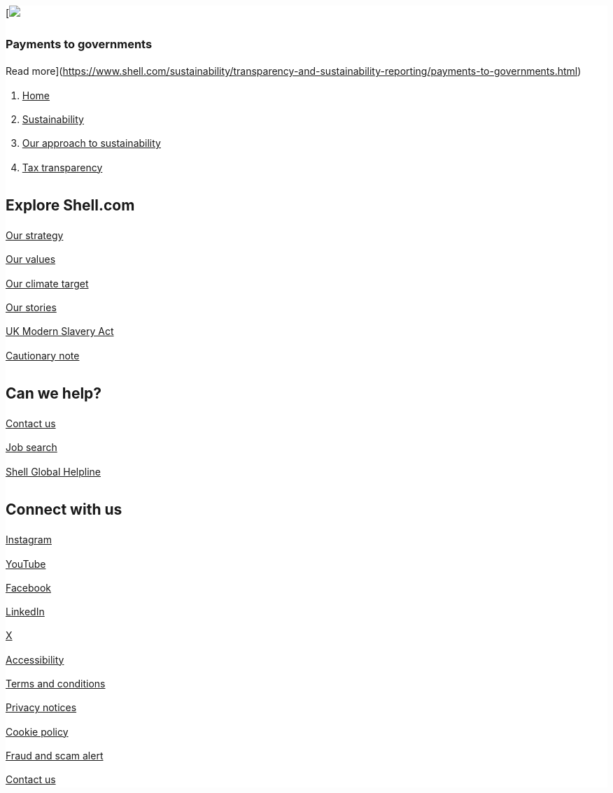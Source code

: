 [![](https://www.shell.com/sustainability/our-approach/tax-transparency/_jcr_content/root/main/section_119322847/promo_copy_901174599.shellimg.jpeg/1732113145790/promo-payments-to-governments.jpeg?imwidth=48&impolicy=amidala-thumb)

### Payments to governments

Read more](https://www.shell.com/sustainability/transparency-and-sustainability-reporting/payments-to-governments.html)

1. [Home](https://www.shell.com/)
3. [Sustainability](https://www.shell.com/sustainability.html)

6. [Our approach to sustainability](https://www.shell.com/sustainability/our-approach.html)
8. [Tax transparency](https://www.shell.com/sustainability/our-approach/tax-transparency.html)

## Explore Shell.com

[Our strategy](https://www.shell.com/what-we-do/our-strategy.html)

[Our values](https://www.shell.com/who-we-are/our-values.html)

[Our climate target](https://www.shell.com/sustainability/climate.html)

[Our stories](https://www.shell.com/news-and-insights/our-stories.html)

[UK Modern Slavery Act](https://www.shell.com/uk-modern-slavery-act.html)

[Cautionary note](https://www.shell.com/investors/disclaimer-and-cautionary-note.html)

## Can we help?

[Contact us](https://www.shell.com/who-we-are/contact-us.html)

[Job search](https://www.shell.com/careers.html)

[Shell Global Helpline](https://www.shell.com/who-we-are/our-values/shell-global-helpline.html)

## Connect with us

[Instagram](https://instagram.com/shell)

[YouTube](https://www.youtube.com/user/Shell)

[Facebook](https://www.facebook.com/Shell)

[LinkedIn](https://www.linkedin.com/company/shell)

[X](https://twitter.com/shell)

[Accessibility](https://www.shell.com/accessibility.html)

[Terms and conditions](https://www.shell.com/terms-of-use.html)

[Privacy notices](https://www.shell.com/privacy.html)

[Cookie policy](https://www.shell.com/cookie-policy.html)

[Fraud and scam alert](https://www.shell.com/fraud-and-scam-alert.html)

[Contact us](https://www.shell.com/who-we-are/contact-us.html)